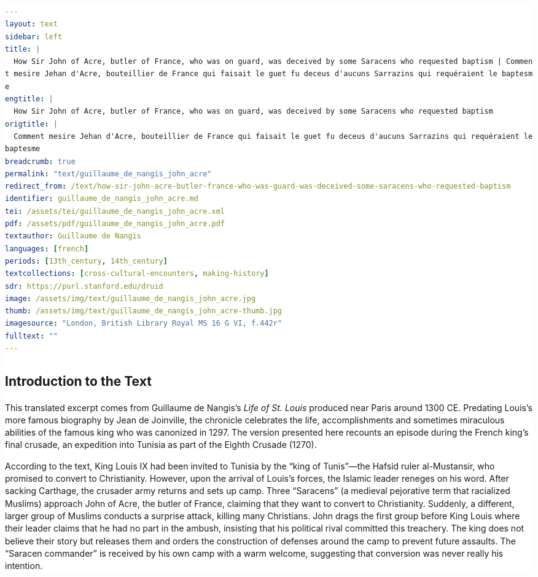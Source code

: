 ```yaml
---
layout: text
sidebar: left
title: |
  How Sir John of Acre, butler of France, who was on guard, was deceived by some Saracens who requested baptism | Comment mesire Jehan d'Acre, bouteillier de France qui faisait le guet fu deceus d'aucuns Sarrazins qui requéraient le baptesme
engtitle: |
  How Sir John of Acre, butler of France, who was on guard, was deceived by some Saracens who requested baptism
origtitle: |
  Comment mesire Jehan d'Acre, bouteillier de France qui faisait le guet fu deceus d'aucuns Sarrazins qui requéraient le baptesme
breadcrumb: true
permalink: "text/guillaume_de_nangis_john_acre"
redirect_from: /text/how-sir-john-acre-butler-france-who-was-guard-was-deceived-some-saracens-who-requested-baptism
identifier: guillaume_de_nangis_john_acre.md
tei: /assets/tei/guillaume_de_nangis_john_acre.xml
pdf: /assets/pdf/guillaume_de_nangis_john_acre.pdf
textauthor: Guillaume de Nangis
languages: [french]
periods: [13th_century, 14th_century]
textcollections: [cross-cultural-encounters, making-history]
sdr: https://purl.stanford.edu/druid 
image: /assets/img/text/guillaume_de_nangis_john_acre.jpg
thumb: /assets/img/text/guillaume_de_nangis_john_acre-thumb.jpg
imagesource: "London, British Library Royal MS 16 G VI, f.442r"
fulltext: ""
---
```




<h2>Introduction to the Text</h2>
<p>This translated excerpt comes from Guillaume de Nangis’s <i> Life of St. Louis </i> produced near Paris around 1300 CE. Predating Louis’s more famous biography by Jean de Joinville, the chronicle celebrates the life, accomplishments and sometimes miraculous abilities of the famous king who was canonized in 1297. The version presented here recounts an episode during the French king’s final crusade, an expedition into Tunisia as part of the Eighth Crusade (1270).</p>

<p>According to the text, King Louis IX had been invited to Tunisia by the “king of Tunis”—the Hafsid ruler al-Mustansir, who promised to convert to Christianity. However, upon the arrival of Louis’s forces, the Islamic leader reneges on his word. After sacking Carthage, the crusader army returns and sets up camp. Three “Saracens” (a medieval pejorative term that racialized Muslims) approach John of Acre, the butler of France, claiming that they want to convert to Christianity. Suddenly, a different, larger group of Muslims conducts a surprise attack, killing many Christians. John drags the first group before King Louis where their leader claims that he had no part in the ambush, insisting that his political rival committed this treachery. The king does not believe their story but releases them and orders the construction of defenses around the camp to prevent future assaults. The “Saracen commander” is received by his own camp with a warm welcome, suggesting that conversion was never really his intention.</p>

